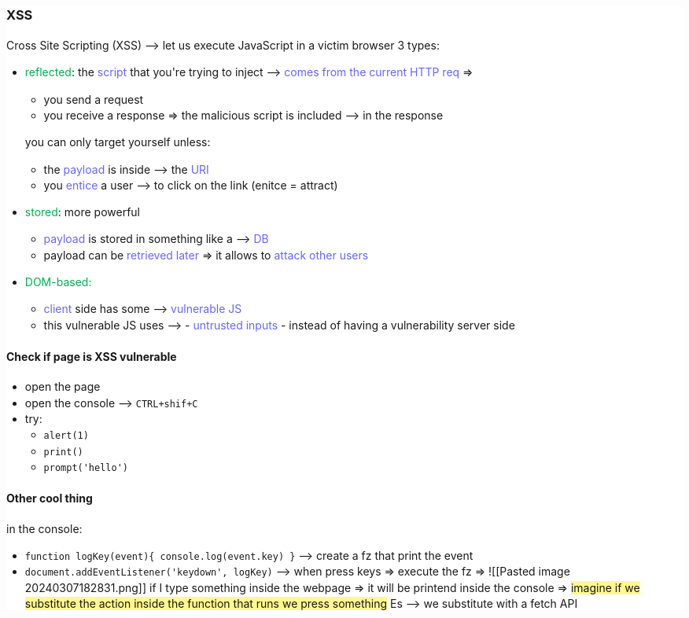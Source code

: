 

### XSS
Cross Site Scripting (XSS) -->  let us execute JavaScript in a victim browser
3 types:
- <span style="color:#00b050">reflected</span>:
  the <span style="color:#6666ff">script</span> that you're trying to inject -->  <span style="color:#6666ff">comes from the current HTTP req</span>
  =>
  - you send a request
  - you receive a response
  =>  the malicious script is included -->  in the response
  
  you can only target yourself unless:
  - the <span style="color:#6666ff">payload</span> is inside -->  the <span style="color:#6666ff">URI</span>
  - you <span style="color:#6666ff">entice</span> a user -->  to click on the link                        (enitce = attract)

- <span style="color:#00b050">stored</span>:
  more powerful
	-  <span style="color:#6666ff">payload</span> is stored in something like a -->   <span style="color:#6666ff">DB</span>
	- payload can be <span style="color:#6666ff">retrieved</span> <span style="color:#6666ff">later</span>
    =>
    it allows to <span style="color:#6666ff">attack</span><span style="color:#6666ff"> other users</span>
    
- <span style="color:#00b050">DOM-based:</span>
	- <span style="color:#6666ff">client</span> side has some -->  <span style="color:#6666ff">vulnerable JS</span>
	- this vulnerable JS uses -->      - <span style="color:#6666ff">untrusted inputs</span>
	                            - instead of having a vulnerability server side

#### Check if page is XSS vulnerable
- open the page
- open the console -->  `CTRL+shif+C`
- try:
	- `alert(1)`
	- `print()`
	- `prompt('hello')`

#### Other cool thing
in the console:
- `function logKey(event){ console.log(event.key) }`  -->   create a fz that print the event
- `document.addEventListener('keydown', logKey)`  -->  when press keys =>  execute the fz
  =>
  ![[Pasted image 20240307182831.png]]
  if I type something inside the webpage =>  it will be printend inside the console
  =>
 <span style="background:#fff88f"> imagine if we substitute the action inside the function that runs we press something</span>
 Es -->  we substitute with a fetch API
